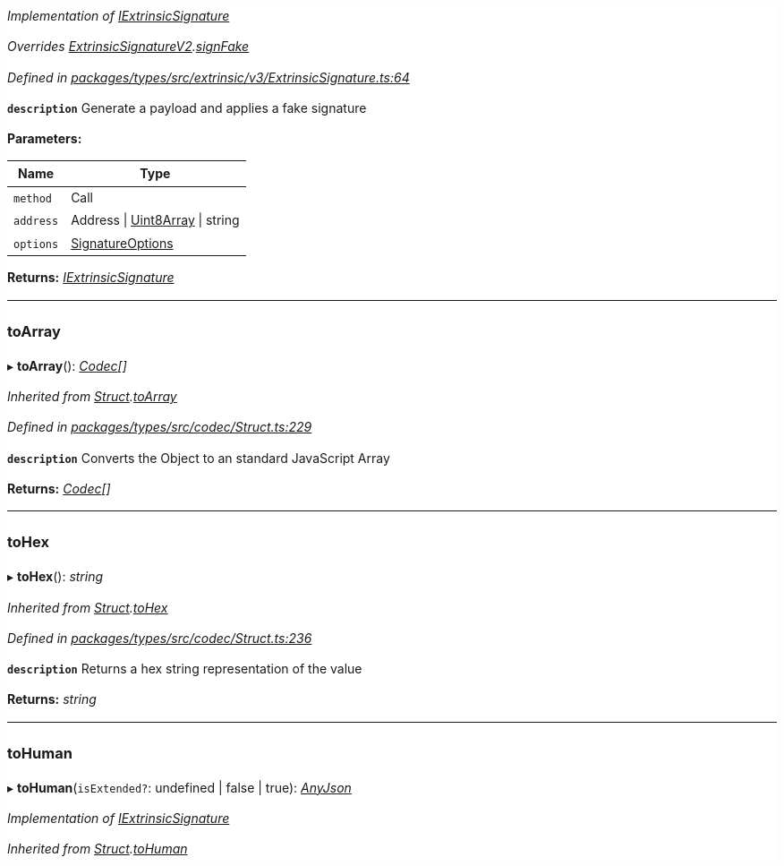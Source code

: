 *Implementation of [IExtrinsicSignature](../interfaces/_types_extrinsic_.iextrinsicsignature.md)*

*Overrides [ExtrinsicSignatureV2](_extrinsic_v2_extrinsicsignature_.extrinsicsignaturev2.md).[signFake](_extrinsic_v2_extrinsicsignature_.extrinsicsignaturev2.md#signfake)*

*Defined in [packages/types/src/extrinsic/v3/ExtrinsicSignature.ts:64](https://github.com/polkadot-js/api/blob/c7315ffb74/packages/types/src/extrinsic/v3/ExtrinsicSignature.ts#L64)*

**`description`** Generate a payload and applies a fake signature

**Parameters:**

Name | Type |
------ | ------ |
`method` | Call |
`address` | Address &#124; [Uint8Array](_codec_raw_.raw.md#static-uint8array) &#124; string |
`options` | [SignatureOptions](../interfaces/_types_extrinsic_.signatureoptions.md) |

**Returns:** *[IExtrinsicSignature](../interfaces/_types_extrinsic_.iextrinsicsignature.md)*

___

###  toArray

▸ **toArray**(): *[Codec](../interfaces/_types_codec_.codec.md)[]*

*Inherited from [Struct](_codec_struct_.struct.md).[toArray](_codec_struct_.struct.md#toarray)*

*Defined in [packages/types/src/codec/Struct.ts:229](https://github.com/polkadot-js/api/blob/c7315ffb74/packages/types/src/codec/Struct.ts#L229)*

**`description`** Converts the Object to an standard JavaScript Array

**Returns:** *[Codec](../interfaces/_types_codec_.codec.md)[]*

___

###  toHex

▸ **toHex**(): *string*

*Inherited from [Struct](_codec_struct_.struct.md).[toHex](_codec_struct_.struct.md#tohex)*

*Defined in [packages/types/src/codec/Struct.ts:236](https://github.com/polkadot-js/api/blob/c7315ffb74/packages/types/src/codec/Struct.ts#L236)*

**`description`** Returns a hex string representation of the value

**Returns:** *string*

___

###  toHuman

▸ **toHuman**(`isExtended?`: undefined | false | true): *[AnyJson](../modules/_types_helpers_.md#anyjson)*

*Implementation of [IExtrinsicSignature](../interfaces/_types_extrinsic_.iextrinsicsignature.md)*

*Inherited from [Struct](_codec_struct_.struct.md).[toHuman](_codec_struct_.struct.md#tohuman)*
